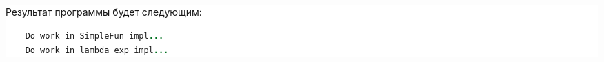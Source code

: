 Результат программы будет следующим:

```java
    Do work in SimpleFun impl...
    Do work in lambda exp impl...
```







